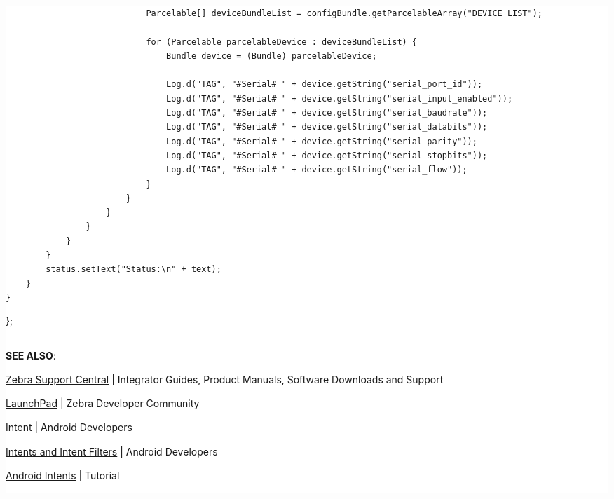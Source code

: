                                 Parcelable[] deviceBundleList = configBundle.getParcelableArray("DEVICE_LIST");

                                for (Parcelable parcelableDevice : deviceBundleList) {
                                    Bundle device = (Bundle) parcelableDevice;

                                    Log.d("TAG", "#Serial# " + device.getString("serial_port_id"));
                                    Log.d("TAG", "#Serial# " + device.getString("serial_input_enabled"));
                                    Log.d("TAG", "#Serial# " + device.getString("serial_baudrate"));
                                    Log.d("TAG", "#Serial# " + device.getString("serial_databits"));
                                    Log.d("TAG", "#Serial# " + device.getString("serial_parity"));
                                    Log.d("TAG", "#Serial# " + device.getString("serial_stopbits"));
                                    Log.d("TAG", "#Serial# " + device.getString("serial_flow"));
                                }
                            }
                        }
                    }
                }
            }
            status.setText("Status:\n" + text);
        }
    }
};
</code></pre>
<hr />
<p><strong>SEE ALSO</strong>:</p>
<p><a href="https://www.zebra.com/us/en/support-downloads.html">Zebra Support Central</a> | Integrator Guides, Product Manuals, Software Downloads and Support</p>
<p><a href="https://developer.zebra.com/welcome">LaunchPad</a> | Zebra Developer Community</p>
<p><a href="https://developer.android.com/reference/android/content/Intent.html">Intent</a> | Android Developers</p>
<p><a href="http://developer.android.com/guide/components/intents-filters.html">Intents and Intent Filters</a> | Android Developers</p>
<p><a href="http://www.vogella.com/tutorials/AndroidIntent/article.html">Android Intents</a> | Tutorial</p>
<hr />